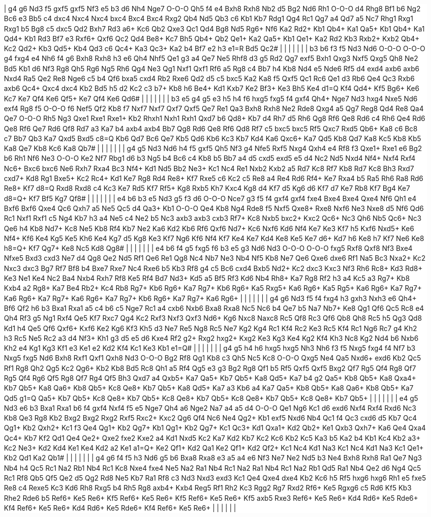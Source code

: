 | g4 g6 Nd3 f5 gxf5 gxf5 Nf3 e5 b3 d6 Nh4 Nge7 O-O-O Qh5 f4 e4 Bxh8 Rxh8 Nb2 d5 Bg2 Nd6 Rh1 O-O-O d4 Rhg8 Bf1 b6 Ng2 Bc6 e3 Bb5 c4 dxc4 Nxc4 Nxc4 bxc4 Bxc4 Bxc4 Rxg2 Qb4 Nd5 Qb3 c6 Kb1 Kb7 Rdg1 Qg4 Rc1 Qg7 a4 Qd7 a5 Nc7 Rhg1 Rxg1 Rxg1 b5 Bg8 c5 dxc5 Qd2 Bxh7 Rd3 a6+ Kc6 Qb2 Qxe3 Qc1 Qd4 Bg8 Nd5 Rg6+ Nf6 Ka2 Rd2+ Kb1 Qb4+ Ka1 Qa5+ Kb1 Qb4+ Ka1 Qd4+ Kb1 Rd3 Bf7 e3 Rxf6+ Qxf6 Qc2 Qd4 Be8+ Kc7 Bh5 Qb4+ Qb2 Qe1+ Ka2 Qa5+ Kb1 Qe1+ Ka2 Rd2 Kb3 Rxb2+ Kxb2 Qb4+ Kc2 Qd2+ Kb3 Qd5+ Kb4 Qd3 c6 Qc4+ Ka3 Qc3+ Ka2 b4 Bf7 e2 h3 e1=R Bd5 Qc2# |  |  |  |  |  |
| b3 b6 f3 f5 Nd3 Nd6 O-O-O O-O-O g4 fxg4 e4 Nh6 f4 g6 Bxh8 Rxh8 h3 e6 Qh4 Nhf5 Qe1 g3 a4 Qe7 Ne5 Rhf8 d3 g5 Rd2 Qg7 exf5 Bxh1 Qxg3 Nxf5 Qxg5 Qh8 Ne2 Bd5 Kb1 d6 Nf3 Rg8 Qh5 Rg6 Ng5 Rh6 Qg4 Ne3 Qg1 Nxf1 Qxf1 Rf6 a5 Rg8 c4 Bb7 h4 Kb8 Nd4 e5 Nde6 Rf5 d4 exd4 axb6 axb6 Nxd4 Ra5 Qe2 Re8 Nge6 c5 b4 Qf6 bxa5 cxd4 Rb2 Rxe6 Qd2 d5 c5 bxc5 Ka2 Ka8 f5 Qxf5 Qc1 Rc6 Qe1 d3 Rb6 Qe4 Qc3 Rxb6 axb6 Qc4+ Qxc4 dxc4 Kb2 Bd5 h5 d2 Kc2 c3 b7+ Kb8 h6 Be4+ Kd1 Kxb7 Ke2 Bf3+ Ke3 Bh5 Ke4 d1=Q Kf4 Qd4+ Kf5 Bg6+ Ke6 Kc7 Ke7 Qf4 Ke6 Qf5+ Ke7 Qf4 Ke6 Qd6# |  |  |  |  |  |
| b3 e5 g4 g5 e3 h5 h4 f6 hxg5 fxg5 f4 gxf4 Qh4+ Nge7 Nd3 hxg4 Nxe5 Nd6 exf4 Rg8 f5 O-O-O f6 Nef5 Qf2 Kb8 f7 Nxf7 Nxf7 Qxf7 Qxf5 Qe7 Re1 Qa3 Bxh8 Rxh8 Ne2 Rde8 Qxg4 a5 Qg7 Reg8 Qd4 Re8 Qa4 Qe7 O-O-O Rh5 Ng3 Qxe1 Rxe1 Rxe1+ Kb2 Rhxh1 Nxh1 Rxh1 Qxd7 b6 Qd8+ Kb7 d4 Rh7 d5 Rh6 Qg8 Rf6 Qe8 Rd6 c4 Rh6 Qe4 Rd6 Qe8 Rf6 Qe7 Rd6 Qf8 Rd7 a3 Ka7 b4 axb4 axb4 Bb7 Qg8 Rd6 Qe8 Rf6 Qd8 Rf7 c5 bxc5 bxc5 Rf5 Qxc7 Rxd5 Qb6+ Ka8 c6 Bc8 c7 Bb7 Qb3 Ka7 Qxd5 Bxd5 c8=Q Kb6 Qd7 Bc6 Qe7 Kb5 Qd6 Kb6 Kc3 Kb7 Kd4 Ka6 Qxc6+ Ka7 Qd5 Kb8 Qd7 Ka8 Kc5 Kb8 Kb5 Ka8 Qe7 Kb8 Kc6 Ka8 Qb7# |  |  |  |  |  |
| g4 g5 Nd3 Nd6 h4 f5 gxf5 Qh5 Nf3 g4 Nfe5 Rxf5 Nxg4 Qxh4 e4 Rf8 f3 Qxe1+ Rxe1 e6 Bg2 b6 Rh1 Nf6 Ne3 O-O-O Ke2 Nf7 Rbg1 d6 b3 Ng5 b4 Bc6 c4 Kb8 b5 Bb7 a4 d5 cxd5 exd5 e5 d4 Nc2 Nd5 Nxd4 Nf4+ Nxf4 Rxf4 Nc6+ Bxc6 bxc6 Ne6 Rxh7 Rxa4 Bc3 Nf4+ Kd1 Nd5 Bb2 Ne3+ Kc1 Nc4 Re1 Nxb2 Kxb2 a5 Rd7 Kc8 Rf7 Kb8 Rd7 Kc8 Bh3 Rxd7 cxd7+ Kd8 Rg1 Bxe5+ Kc2 Rc4+ Kd1 Ke7 Rg8 Rd4 Re8+ Kf7 Rxe5 c6 Kc2 c5 Re8 a4 Re4 Rd6 Rf4+ Ke7 Rxa4 b5 Ra5 Rh6 Ra8 Rd6 Re8+ Kf7 d8=Q Rxd8 Rxd8 c4 Kc3 Ke7 Rd5 Kf7 Rf5+ Kg8 Rxb5 Kh7 Kxc4 Kg8 d4 Kf7 d5 Kg6 d6 Kf7 d7 Ke7 Rb8 Kf7 Bg4 Ke7 d8=Q+ Kf7 Bf5 Kg7 Qf8# |  |  |  |  |  |
| e4 b6 b3 e5 Nd3 g5 f3 d6 O-O-O Nce7 g3 f5 f4 gxf4 gxf4 fxe4 Bxe4 Bxe4 Qxe4 Nf6 Qh1 e4 Bxf6 Bxf6 Qxe4 Qc6 Qxh7 a5 Ne5 Qc5 d4 Qa3+ Kb1 O-O-O Qe4 Kb8 Ng4 Rde8 f5 Nxf5 Qxe8+ Rxe8 Nxf6 Ne3 Nxe8 d5 Nf6 Qd6 Rc1 Nxf1 Rxf1 c5 Ng4 Kb7 h3 a4 Ne5 c4 Ne2 b5 Nc3 axb3 axb3 cxb3 Rf7+ Kc8 Nxb5 bxc2+ Kxc2 Qc6+ Nc3 Qh6 Nb5 Qc6+ Nc3 Qe6 h4 Kb8 Nd7+ Kc8 Ne5 Kb8 Rf4 Kb7 Ne2 Ka6 Kd2 Kb6 Rf6 Qxf6 Nd7+ Kc6 Nxf6 Kd6 Nf4 Ke7 Ke3 Kf7 h5 Kxf6 Nxd5+ Ke6 Nf4+ Kf6 Ke4 Kg5 Ke5 Kh6 Ke4 Kg7 d5 Kg8 Ke3 Kf7 Ng6 Kf6 Nf4 Kf7 Ke4 Ke7 Kd4 Ke8 Ke5 Ke7 d6+ Kd7 h6 Ke8 h7 Kf7 Ne6 Ke8 h8=Q+ Kf7 Qg7+ Ke8 Nc5 Kd8 Qg8# |  |  |  |  |  |
| e4 b6 f4 g5 fxg5 f6 b3 e5 g3 Nd6 Nd3 O-O-O O-O-O fxg5 Rxf8 Qxf8 Nf3 Bxe4 Nfxe5 Bxd3 cxd3 Ne7 d4 Qg8 Qe2 Nd5 Rf1 Qe6 Re1 Qg8 Nc4 Nb7 Ne3 Nb4 Nf5 Kb8 Ne7 Qe6 Qxe6 dxe6 Rf1 Na5 Bc3 Nxa2+ Kc2 Nxc3 dxc3 Bg7 Rf7 Bf8 b4 Bxe7 Rxe7 Nc4 Rxe6 b5 Kb3 Rf8 g4 c5 Bc6 cxd4 Bxb5 Nd2+ Kc2 dxc3 Kxc3 Nf3 Rh6 Rc8+ Kd3 Rd8+ Ke3 Ne1 Ke4 Nc2 Ba4 Nxb4 Rxh7 Rf8 Ke5 Rf4 Bd7 Nd3+ Kd5 a5 Bf5 Rf3 Kd6 Nb4 Rh8+ Ka7 Rg8 Rf2 h3 a4 Kc5 a3 Rg7+ Kb8 Kxb4 a2 Rg8+ Ka7 Be4 Rb2+ Kc4 Rb8 Rg7+ Kb6 Rg6+ Ka7 Rg7+ Kb6 Rg6+ Ka5 Rxg5+ Ka6 Rg6+ Ka5 Rg5+ Ka6 Rg6+ Ka7 Rg7+ Ka6 Rg6+ Ka7 Rg7+ Ka6 Rg6+ Ka7 Rg7+ Kb6 Rg6+ Ka7 Rg7+ Ka6 Rg6+ |  |  |  |  |  |
| g4 g6 Nd3 f5 f4 fxg4 h3 gxh3 Nxh3 e6 Qh4+ Bf6 Qf2 h6 b3 Bxa1 Rxa1 a5 c4 b6 c5 Nge7 Rc1 a4 cxb6 Nxb6 Bxa8 Rxa8 Nc5 Nc6 b4 Qe7 b5 Na7 Nb7+ Ke8 Qg1 Qf6 Qc5 Rc8 e4 Qh4 Rf3 g5 Ng1 Rxf4 Qe5 Kf7 Rxc7 Qg4 Kc2 Rxf3 Nxf3 Qxf3 Nd6+ Kg6 Nxc8 Naxc8 Rc5 Qf8 Rc3 Qf6 Qb8 Qh8 Rc5 h5 Qg3 Qd8 Kd1 h4 Qe5 Qf6 Qxf6+ Kxf6 Ke2 Kg6 Kf3 Kh5 d3 Ne7 Re5 Ng8 Rc5 Ne7 Kg2 Kg4 Rc1 Kf4 Rc2 Ke3 Rc5 Kf4 Rc1 Ng6 Rc7 g4 Kh2 h3 Rc5 Ne5 Rc2 a3 d4 Nf3+ Kh1 g3 d5 e5 d6 Kxe4 Rf2 g2+ Rxg2 hxg2+ Kxg2 Ke3 Kg3 Ke4 Kg2 Kf4 Kh3 Nc8 Kg2 Nd4 b6 Nxb6 Kh2 e4 Kg1 Kg3 Kf1 e3 Ke1 e2 Kd2 Kf4 Kc1 Ke3 Kb1 e1=Q# |  |  |  |  |  |
| g4 g5 h4 h6 hxg5 hxg5 Nh3 Nh6 f3 f5 Nxg5 fxg4 f4 Nf7 b3 Nxg5 fxg5 Nd6 Bxh8 Rxf1 Qxf1 Qxh8 Nd3 O-O-O Bg2 Rf8 Qg1 Kb8 c3 Qh5 Nc5 Kc8 O-O-O Qxg5 Ne4 Qa5 Nxd6+ exd6 Kb2 Qc5 Rf1 Rg8 Qh2 Qg5 Kc2 Qg6+ Kb2 Kb8 Bd5 Rc8 Qh1 a5 Rf4 Qg5 e3 g3 Bg2 Rg8 Qf1 b5 Rf5 Qxf5 Qxf5 Bxg2 Qf7 Rg5 Qf4 Rg8 Qf7 Rg5 Qf4 Rg6 Qf5 Rg8 Qf7 Rg4 Qf5 Bh3 Qxd7 a4 Qxb5+ Ka7 Qa5+ Kb7 Qb5+ Ka8 Qd5+ Ka7 b4 g2 Qa5+ Kb8 Qb5+ Ka8 Qxa4+ Kb7 Qb5+ Ka8 Qa6+ Kb8 Qb5+ Kc8 Qe8+ Kb7 Qb5+ Ka8 Qd5+ Ka7 a3 Kb6 a4 Ka7 Qa5+ Kb8 Qb5+ Ka8 Qa6+ Kb8 Qb5+ Ka7 Qd5 g1=Q Qa5+ Kb7 Qb5+ Kc8 Qe8+ Kb7 Qb5+ Kc8 Qe8+ Kb7 Qb5+ Kc8 Qe8+ Kb7 Qb5+ Kc8 Qe8+ Kb7 Qb5+ |  |  |  |  |  |
| e4 g5 Nd3 e6 b3 Bxa1 Rxa1 b6 f4 gxf4 Nxf4 f5 e5 Nge7 Qh4 a6 Nge2 Na7 a4 a5 d4 O-O-O Qe1 Ng6 Kc1 d6 exd6 Nxf4 Rxf4 Rxd6 Nc3 Kb8 Qe3 Rg8 Kb2 Bxg2 Bxg2 Rxg2 Rxf5 Rxc2+ Kxc2 Qg6 Qf4 Nc6 Ne4 Qg2+ Kb1 exf5 Nxd6 Nb4 Qc1 f4 Qc3 cxd6 d5 Kb7 Qc4 Qg1+ Kb2 Qxh2+ Kc1 f3 Qe4 Qg1+ Kb2 Qg7+ Kb1 Qg1+ Kb2 Qg7+ Kc1 Qc3+ Kd1 Qxa1+ Kd2 Qb2+ Ke1 Qxb3 Qxh7+ Ka6 Qe4 Qxa4 Qc4+ Kb7 Kf2 Qd1 Qe4 Qe2+ Qxe2 fxe2 Kxe2 a4 Kd1 Nxd5 Kc2 Ka7 Kd2 Kb7 Kc2 Kc6 Kb2 Kc5 Ka3 b5 Ka2 b4 Kb1 Kc4 Kb2 a3+ Kc2 Ne3+ Kd2 Kd4 Ke1 Ke4 Kd2 a2 Ke1 a1=Q+ Ke2 Qf1+ Kd2 Qa1 Ke2 Qf1+ Kd2 Qf2+ Kc1 Nc4 Kd1 Na3 Kc1 Nc4 Kd1 Na3 Kc1 Qe1+ Kb2 Qd1 Ka2 Qb1# |  |  |  |  |  |
| g4 g6 f4 f5 h3 Nd6 g5 b6 Bxa8 Rxa8 e3 a5 a4 e6 Nf3 Ne7 Ne2 Nd5 b3 Ne4 Bxh8 Rxh8 Ra1 Qe7 Ng3 Nb4 h4 Qc5 Rc1 Na2 Rb1 Nb4 Rc1 Kc8 Nxe4 fxe4 Ne5 Na2 Ra1 Nb4 Rc1 Na2 Ra1 Nb4 Rc1 Na2 Rb1 Qd5 Ra1 Nb4 Qe2 d6 Ng4 Qc5 Rc1 Rf8 Qb5 Qf5 Qe2 d5 Qg2 Rd8 Ne5 Kb7 Ra1 Rf8 c3 Nd3 Nxd3 exd3 Kc1 Qe4 Qxe4 dxe4 Kb2 Kc6 h5 Rf5 hxg6 hxg6 Rh1 e5 fxe5 Re8 c4 Rexe5 Kc3 Kd6 Rh8 Rxg5 b4 Rh5 Rg8 axb4+ Kxb4 Reg5 Rf1 Rh2 Kc3 Rgg2 Rg7 Rxd2 Rf6+ Ke5 Rgxg6 c5 Rd6 Kf5 Kb3 Rhe2 Rde6 b5 Ref6+ Ke5 Re6+ Kf5 Ref6+ Ke5 Re6+ Kf5 Ref6+ Ke5 Re6+ Kf5 axb5 Rxe3 Ref6+ Ke5 Re6+ Kd4 Rd6+ Ke5 Rde6+ Kf4 Ref6+ Ke5 Re6+ Kd4 Rd6+ Ke5 Rde6+ Kf4 Ref6+ Ke5 Re6+ |  |  |  |  |  |